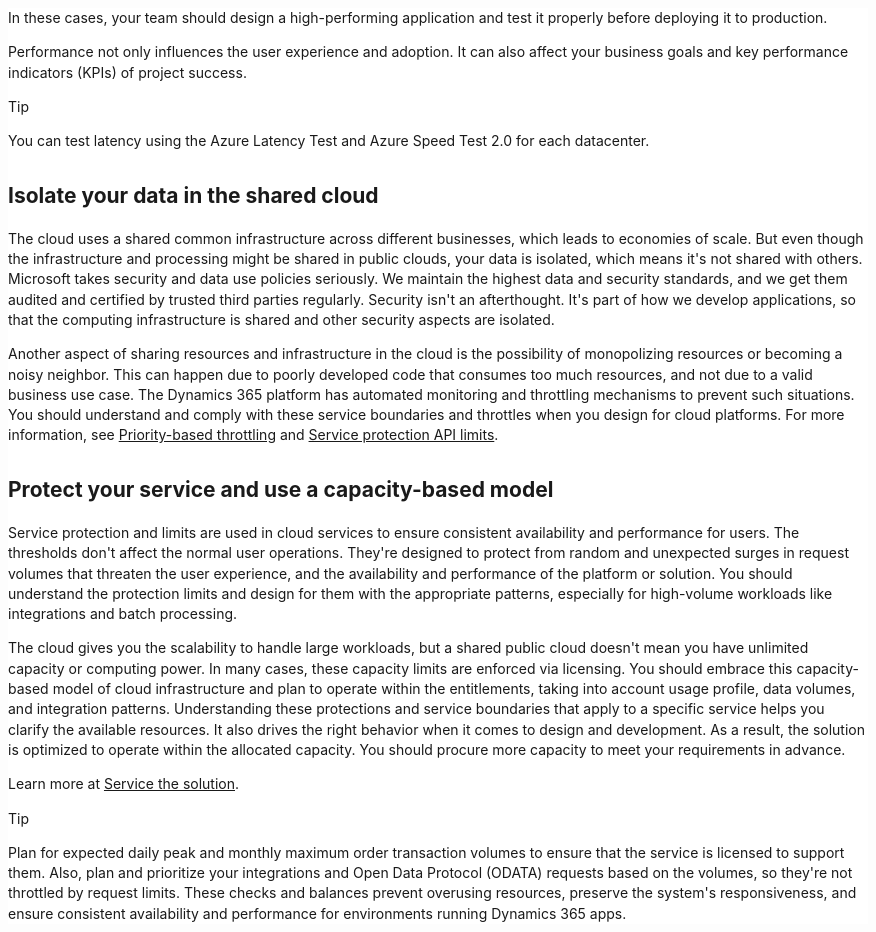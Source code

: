 In these cases, your team should design a high-performing application and test it properly before deploying it to production.

Performance not only influences the user experience and adoption. It can also affect your business goals and key performance indicators (KPIs) of project success.

> [!TIP]
> You can test latency using the Azure Latency Test and Azure Speed Test 2.0 for each datacenter.

## Isolate your data in the shared cloud

The cloud uses a shared common infrastructure across different businesses, which leads to economies of scale. But even though the infrastructure and processing might be shared in public clouds, your data is isolated, which means it's not shared with others. Microsoft takes security and data use policies seriously. We maintain the highest data and security standards, and we get them audited and certified by trusted third parties regularly. Security isn't an afterthought. It's part of how we develop applications, so that the computing infrastructure is shared and other security aspects are isolated.

Another aspect of sharing resources and infrastructure in the cloud is the possibility of monopolizing resources or becoming a noisy neighbor. This can happen due to poorly developed code that consumes too much resources, and not due to a valid business use case. The Dynamics 365 platform has automated monitoring and throttling mechanisms to prevent such situations. You should understand and comply with these service boundaries and throttles when you design for cloud platforms. For more information, see [Priority-based throttling](/dynamics365/fin-ops-core/dev-itpro/data-entities/priority-based-throttling) and [Service protection API limits](/powerapps/developer/data-platform/api-limits).

## Protect your service and use a capacity-based model

Service protection and limits are used in cloud services to ensure consistent availability and performance for users. The thresholds don't affect the normal user operations. They're designed to protect from random and unexpected surges in request volumes that threaten the user experience, and the availability and performance of the platform or solution. You should understand the protection limits and design for them with the appropriate patterns, especially for high-volume workloads like integrations and batch processing.

The cloud gives you the scalability to handle large workloads, but a shared public cloud doesn't mean you have unlimited capacity or computing power. In many cases, these capacity limits are enforced via licensing. You should embrace this capacity-based model of cloud infrastructure and plan to operate within the entitlements, taking into account usage profile, data volumes, and integration patterns. Understanding these protections and service boundaries that apply to a specific service helps you clarify the available resources. It also drives the right behavior when it comes to design and development. As a result, the solution is optimized to operate within the allocated capacity. You should procure more capacity to meet your requirements in advance.

Learn more at [Service the solution](service-solution.md).

> [!TIP]
> Plan for expected daily peak and monthly maximum order transaction volumes to ensure that the service is licensed to support them. Also, plan and prioritize your integrations and Open Data Protocol (ODATA) requests based on the volumes, so they're not throttled by request limits. These checks and balances prevent overusing resources, preserve the system's responsiveness, and ensure consistent availability and performance for environments running Dynamics 365 apps.
